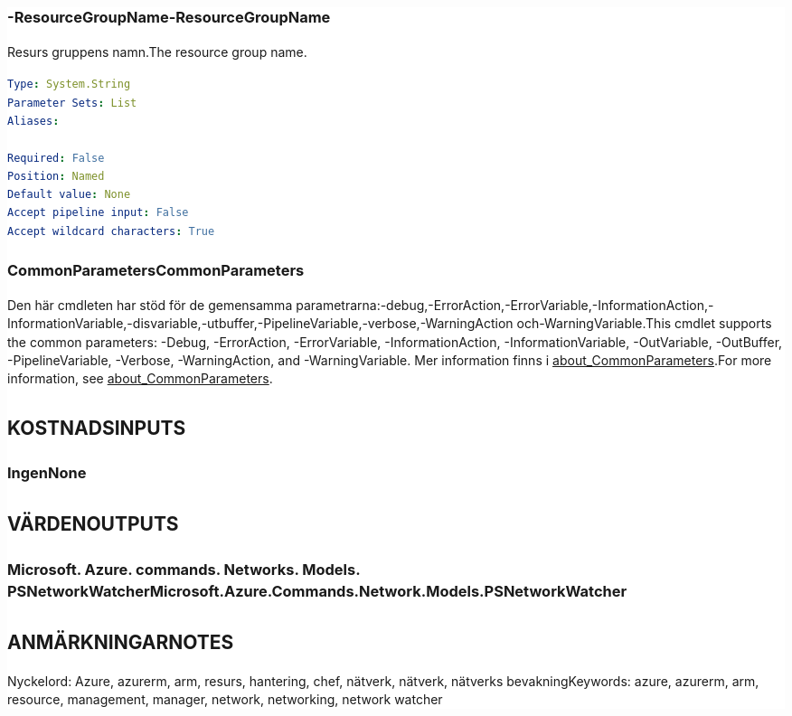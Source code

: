 ### <span data-ttu-id="419f4-121">-ResourceGroupName</span><span class="sxs-lookup"><span data-stu-id="419f4-121">-ResourceGroupName</span></span>
<span data-ttu-id="419f4-122">Resurs gruppens namn.</span><span class="sxs-lookup"><span data-stu-id="419f4-122">The resource group name.</span></span>

```yaml
Type: System.String
Parameter Sets: List
Aliases:

Required: False
Position: Named
Default value: None
Accept pipeline input: False
Accept wildcard characters: True
```

### <span data-ttu-id="419f4-123">CommonParameters</span><span class="sxs-lookup"><span data-stu-id="419f4-123">CommonParameters</span></span>
<span data-ttu-id="419f4-124">Den här cmdleten har stöd för de gemensamma parametrarna:-debug,-ErrorAction,-ErrorVariable,-InformationAction,-InformationVariable,-disvariable,-utbuffer,-PipelineVariable,-verbose,-WarningAction och-WarningVariable.</span><span class="sxs-lookup"><span data-stu-id="419f4-124">This cmdlet supports the common parameters: -Debug, -ErrorAction, -ErrorVariable, -InformationAction, -InformationVariable, -OutVariable, -OutBuffer, -PipelineVariable, -Verbose, -WarningAction, and -WarningVariable.</span></span> <span data-ttu-id="419f4-125">Mer information finns i [about_CommonParameters](https://go.microsoft.com/fwlink/?LinkID=113216).</span><span class="sxs-lookup"><span data-stu-id="419f4-125">For more information, see [about_CommonParameters](https://go.microsoft.com/fwlink/?LinkID=113216).</span></span>

## <span data-ttu-id="419f4-126">KOSTNADS</span><span class="sxs-lookup"><span data-stu-id="419f4-126">INPUTS</span></span>

### <span data-ttu-id="419f4-127">Ingen</span><span class="sxs-lookup"><span data-stu-id="419f4-127">None</span></span>

## <span data-ttu-id="419f4-128">VÄRDEN</span><span class="sxs-lookup"><span data-stu-id="419f4-128">OUTPUTS</span></span>

### <span data-ttu-id="419f4-129">Microsoft. Azure. commands. Networks. Models. PSNetworkWatcher</span><span class="sxs-lookup"><span data-stu-id="419f4-129">Microsoft.Azure.Commands.Network.Models.PSNetworkWatcher</span></span>

## <span data-ttu-id="419f4-130">ANMÄRKNINGAR</span><span class="sxs-lookup"><span data-stu-id="419f4-130">NOTES</span></span>
<span data-ttu-id="419f4-131">Nyckelord: Azure, azurerm, arm, resurs, hantering, chef, nätverk, nätverk, nätverks bevakning</span><span class="sxs-lookup"><span data-stu-id="419f4-131">Keywords: azure, azurerm, arm, resource, management, manager, network, networking, network watcher</span></span> 
